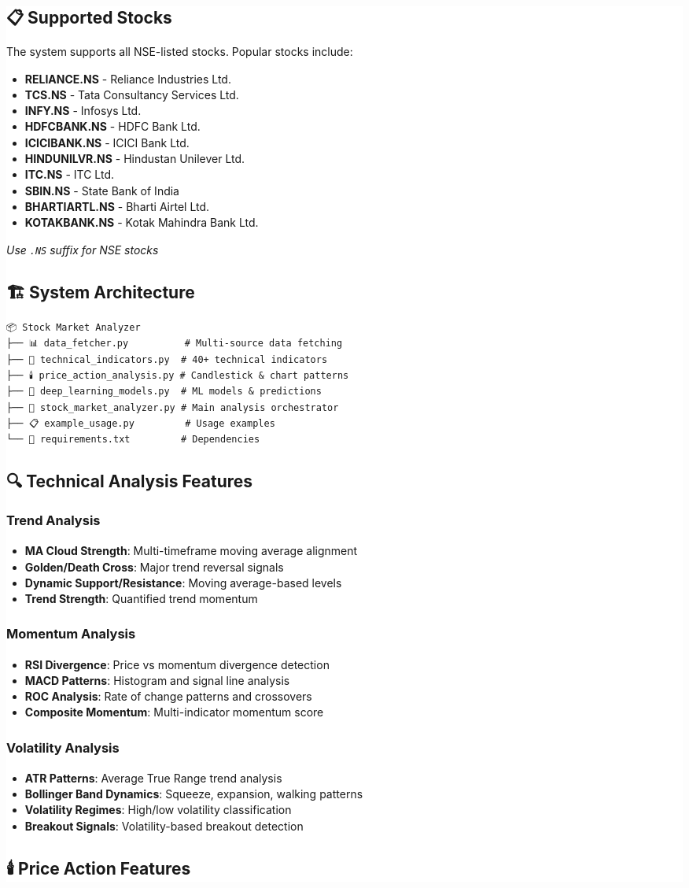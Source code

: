 ## 📋 Supported Stocks

The system supports all NSE-listed stocks. Popular stocks include:

- **RELIANCE.NS** - Reliance Industries Ltd.
- **TCS.NS** - Tata Consultancy Services Ltd.
- **INFY.NS** - Infosys Ltd.
- **HDFCBANK.NS** - HDFC Bank Ltd.
- **ICICIBANK.NS** - ICICI Bank Ltd.
- **HINDUNILVR.NS** - Hindustan Unilever Ltd.
- **ITC.NS** - ITC Ltd.
- **SBIN.NS** - State Bank of India
- **BHARTIARTL.NS** - Bharti Airtel Ltd.
- **KOTAKBANK.NS** - Kotak Mahindra Bank Ltd.

*Use `.NS` suffix for NSE stocks*

## 🏗️ System Architecture

```
📦 Stock Market Analyzer
├── 📊 data_fetcher.py          # Multi-source data fetching
├── 🔧 technical_indicators.py  # 40+ technical indicators
├── 🕯️ price_action_analysis.py # Candlestick & chart patterns
├── 🤖 deep_learning_models.py  # ML models & predictions
├── 🎯 stock_market_analyzer.py # Main analysis orchestrator
├── 📋 example_usage.py         # Usage examples
└── 📄 requirements.txt         # Dependencies
```

## 🔍 Technical Analysis Features

### Trend Analysis
- **MA Cloud Strength**: Multi-timeframe moving average alignment
- **Golden/Death Cross**: Major trend reversal signals
- **Dynamic Support/Resistance**: Moving average-based levels
- **Trend Strength**: Quantified trend momentum

### Momentum Analysis
- **RSI Divergence**: Price vs momentum divergence detection
- **MACD Patterns**: Histogram and signal line analysis
- **ROC Analysis**: Rate of change patterns and crossovers
- **Composite Momentum**: Multi-indicator momentum score

### Volatility Analysis
- **ATR Patterns**: Average True Range trend analysis
- **Bollinger Band Dynamics**: Squeeze, expansion, walking patterns
- **Volatility Regimes**: High/low volatility classification
- **Breakout Signals**: Volatility-based breakout detection

## 🕯️ Price Action Features
